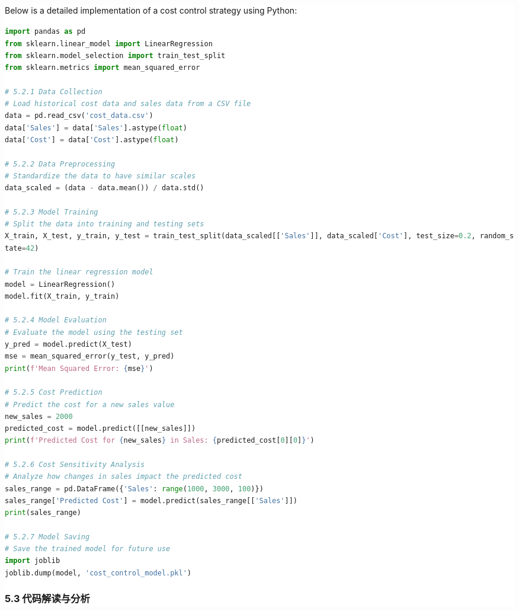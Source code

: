 Below is a detailed implementation of a cost control strategy using Python:

```python
import pandas as pd
from sklearn.linear_model import LinearRegression
from sklearn.model_selection import train_test_split
from sklearn.metrics import mean_squared_error

# 5.2.1 Data Collection
# Load historical cost data and sales data from a CSV file
data = pd.read_csv('cost_data.csv')
data['Sales'] = data['Sales'].astype(float)
data['Cost'] = data['Cost'].astype(float)

# 5.2.2 Data Preprocessing
# Standardize the data to have similar scales
data_scaled = (data - data.mean()) / data.std()

# 5.2.3 Model Training
# Split the data into training and testing sets
X_train, X_test, y_train, y_test = train_test_split(data_scaled[['Sales']], data_scaled['Cost'], test_size=0.2, random_state=42)

# Train the linear regression model
model = LinearRegression()
model.fit(X_train, y_train)

# 5.2.4 Model Evaluation
# Evaluate the model using the testing set
y_pred = model.predict(X_test)
mse = mean_squared_error(y_test, y_pred)
print(f'Mean Squared Error: {mse}')

# 5.2.5 Cost Prediction
# Predict the cost for a new sales value
new_sales = 2000
predicted_cost = model.predict([[new_sales]])
print(f'Predicted Cost for {new_sales} in Sales: {predicted_cost[0][0]}')

# 5.2.6 Cost Sensitivity Analysis
# Analyze how changes in sales impact the predicted cost
sales_range = pd.DataFrame({'Sales': range(1000, 3000, 100)})
sales_range['Predicted Cost'] = model.predict(sales_range[['Sales']])
print(sales_range)

# 5.2.7 Model Saving
# Save the trained model for future use
import joblib
joblib.dump(model, 'cost_control_model.pkl')
```

### 5.3 代码解读与分析

